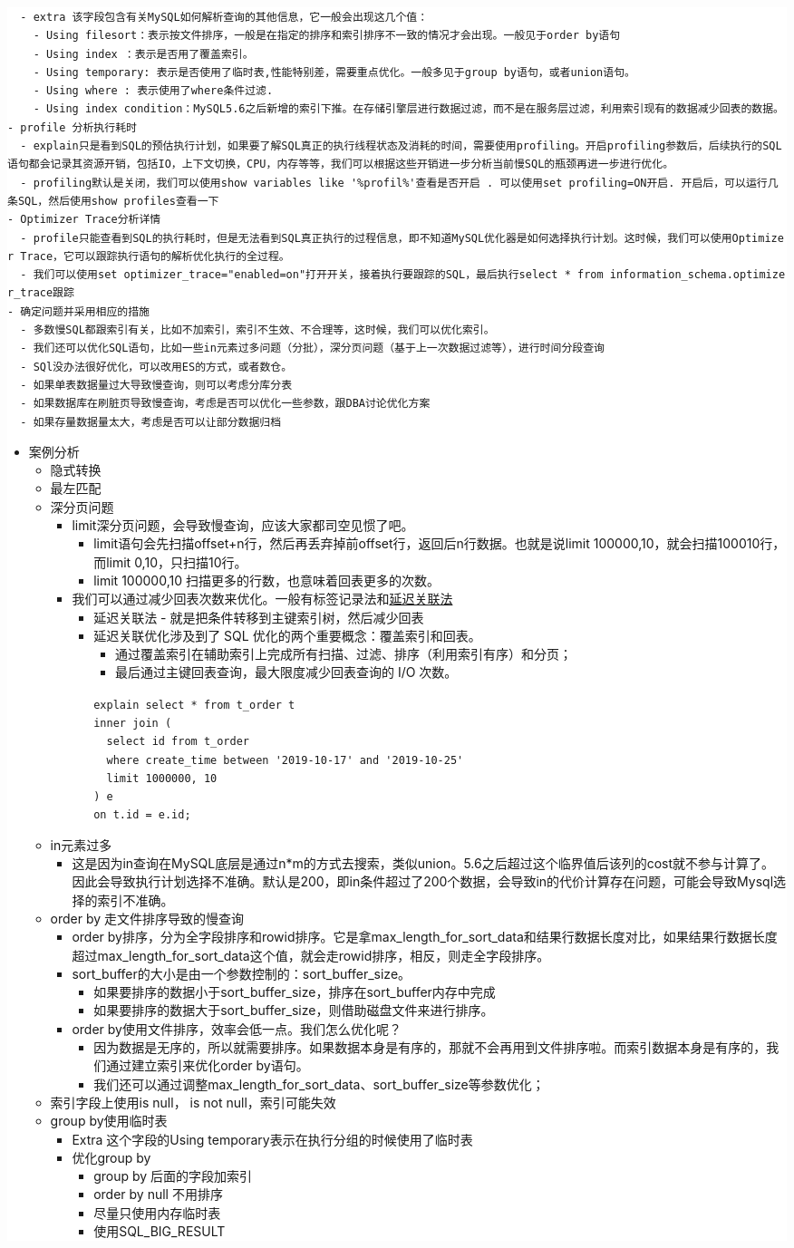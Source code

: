       - extra 该字段包含有关MySQL如何解析查询的其他信息，它一般会出现这几个值：
        - Using filesort：表示按文件排序，一般是在指定的排序和索引排序不一致的情况才会出现。一般见于order by语句
        - Using index ：表示是否用了覆盖索引。
        - Using temporary: 表示是否使用了临时表,性能特别差，需要重点优化。一般多见于group by语句，或者union语句。
        - Using where : 表示使用了where条件过滤.
        - Using index condition：MySQL5.6之后新增的索引下推。在存储引擎层进行数据过滤，而不是在服务层过滤，利用索引现有的数据减少回表的数据。
    - profile 分析执行耗时
      - explain只是看到SQL的预估执行计划，如果要了解SQL真正的执行线程状态及消耗的时间，需要使用profiling。开启profiling参数后，后续执行的SQL语句都会记录其资源开销，包括IO，上下文切换，CPU，内存等等，我们可以根据这些开销进一步分析当前慢SQL的瓶颈再进一步进行优化。
      - profiling默认是关闭，我们可以使用show variables like '%profil%'查看是否开启 . 可以使用set profiling=ON开启. 开启后，可以运行几条SQL，然后使用show profiles查看一下
    - Optimizer Trace分析详情
      - profile只能查看到SQL的执行耗时，但是无法看到SQL真正执行的过程信息，即不知道MySQL优化器是如何选择执行计划。这时候，我们可以使用Optimizer Trace，它可以跟踪执行语句的解析优化执行的全过程。
      - 我们可以使用set optimizer_trace="enabled=on"打开开关，接着执行要跟踪的SQL，最后执行select * from information_schema.optimizer_trace跟踪
    - 确定问题并采用相应的措施
      - 多数慢SQL都跟索引有关，比如不加索引，索引不生效、不合理等，这时候，我们可以优化索引。
      - 我们还可以优化SQL语句，比如一些in元素过多问题（分批），深分页问题（基于上一次数据过滤等），进行时间分段查询
      - SQl没办法很好优化，可以改用ES的方式，或者数仓。
      - 如果单表数据量过大导致慢查询，则可以考虑分库分表
      - 如果数据库在刷脏页导致慢查询，考虑是否可以优化一些参数，跟DBA讨论优化方案
      - 如果存量数据量太大，考虑是否可以让部分数据归档
  - 案例分析
    - 隐式转换
    - 最左匹配
    - 深分页问题
      - limit深分页问题，会导致慢查询，应该大家都司空见惯了吧。
        - limit语句会先扫描offset+n行，然后再丢弃掉前offset行，返回后n行数据。也就是说limit 100000,10，就会扫描100010行，而limit 0,10，只扫描10行。
        - limit 100000,10 扫描更多的行数，也意味着回表更多的次数。
      - 我们可以通过减少回表次数来优化。一般有标签记录法和[延迟关联法](https://qidawu.github.io/posts/mysql-deferred-join/)
        - 延迟关联法 - 就是把条件转移到主键索引树，然后减少回表
        - 延迟关联优化涉及到了 SQL 优化的两个重要概念：覆盖索引和回表。
          - 通过覆盖索引在辅助索引上完成所有扫描、过滤、排序（利用索引有序）和分页；
          - 最后通过主键回表查询，最大限度减少回表查询的 I/O 次数。
          ```
          explain select * from t_order t 
          inner join (
            select id from t_order
            where create_time between '2019-10-17' and '2019-10-25'
            limit 1000000, 10
          ) e
          on t.id = e.id;
          ```
    - in元素过多
      - 这是因为in查询在MySQL底层是通过n*m的方式去搜索，类似union。5.6之后超过这个临界值后该列的cost就不参与计算了。因此会导致执行计划选择不准确。默认是200，即in条件超过了200个数据，会导致in的代价计算存在问题，可能会导致Mysql选择的索引不准确。
    - order by 走文件排序导致的慢查询
      - order by排序，分为全字段排序和rowid排序。它是拿max_length_for_sort_data和结果行数据长度对比，如果结果行数据长度超过max_length_for_sort_data这个值，就会走rowid排序，相反，则走全字段排序。
      - sort_buffer的大小是由一个参数控制的：sort_buffer_size。
        - 如果要排序的数据小于sort_buffer_size，排序在sort_buffer内存中完成
        - 如果要排序的数据大于sort_buffer_size，则借助磁盘文件来进行排序。
      - order by使用文件排序，效率会低一点。我们怎么优化呢？
        - 因为数据是无序的，所以就需要排序。如果数据本身是有序的，那就不会再用到文件排序啦。而索引数据本身是有序的，我们通过建立索引来优化order by语句。
        - 我们还可以通过调整max_length_for_sort_data、sort_buffer_size等参数优化；
    - 索引字段上使用is null， is not null，索引可能失效
    - group by使用临时表
      - Extra 这个字段的Using temporary表示在执行分组的时候使用了临时表
      - 优化group by
        - group by 后面的字段加索引
        - order by null 不用排序
        - 尽量只使用内存临时表
        - 使用SQL_BIG_RESULT